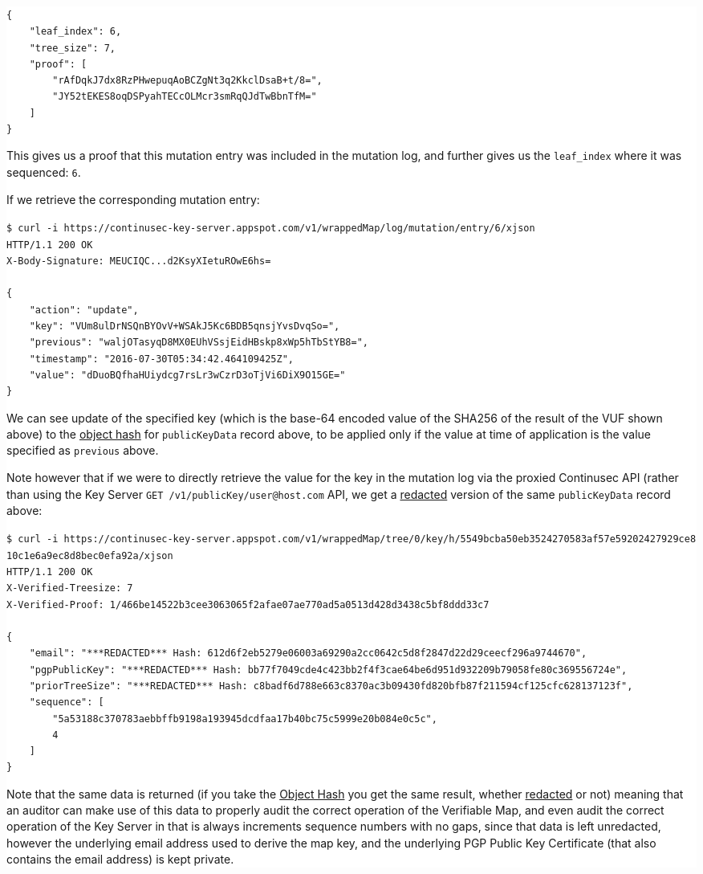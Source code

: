 	{
		"leaf_index": 6,
		"tree_size": 7,
		"proof": [
			"rAfDqkJ7dx8RzPHwepuqAoBCZgNt3q2KkclDsaB+t/8=",
			"JY52tEKES8oqDSPyahTECcOLMcr3smRqQJdTwBbnTfM="
		]
	}

This gives us a proof that this mutation entry was included in the mutation log, and further gives us the `leaf_index` where it was sequenced: `6`.

If we retrieve the corresponding mutation entry:

	$ curl -i https://continusec-key-server.appspot.com/v1/wrappedMap/log/mutation/entry/6/xjson
	HTTP/1.1 200 OK
	X-Body-Signature: MEUCIQC...d2KsyXIetuROwE6hs=

	{
		"action": "update",
		"key": "VUm8ulDrNSQnBYOvV+WSAkJ5Kc6BDB5qnsjYvsDvqSo=",
		"previous": "waljOTasyqD8MX0EUhVSsjEidHBskp8xWp5hTbStYB8=",
		"timestamp": "2016-07-30T05:34:42.464109425Z",
		"value": "dDuoBQfhaHUiydcg7rsLr3wCzrD3oTjVi6DiX9O15GE="
	}
	
We can see update of the specified key (which is the base-64 encoded value of the SHA256 of the result of the VUF shown above) to the [object hash](https://www.continusec.com/documentation/objecthash) for `publicKeyData` record above, to be applied only if the value at time of application is the value specified as `previous` above.

Note however that if we were to directly retrieve the value for the key in the mutation log via the proxied Continusec API (rather than using the Key Server `GET /v1/publicKey/user@host.com` API, we get a [redacted](https://www.continusec.com/documentation/redactability) version of the same `publicKeyData` record above:

	$ curl -i https://continusec-key-server.appspot.com/v1/wrappedMap/tree/0/key/h/5549bcba50eb3524270583af57e59202427929ce810c1e6a9ec8d8bec0efa92a/xjson
	HTTP/1.1 200 OK
	X-Verified-Treesize: 7
	X-Verified-Proof: 1/466be14522b3cee3063065f2afae07ae770ad5a0513d428d3438c5bf8ddd33c7

	{
		"email": "***REDACTED*** Hash: 612d6f2eb5279e06003a69290a2cc0642c5d8f2847d22d29ceecf296a9744670",
		"pgpPublicKey": "***REDACTED*** Hash: bb77f7049cde4c423bb2f4f3cae64be6d951d932209b79058fe80c369556724e",
		"priorTreeSize": "***REDACTED*** Hash: c8badf6d788e663c8370ac3b09430fd820bfb87f211594cf125cfc628137123f",
		"sequence": [
			"5a53188c370783aebbffb9198a193945dcdfaa17b40bc75c5999e20b084e0c5c",
			4
		]
	}

Note that the same data is returned (if you take the [Object Hash](https://www.continusec.com/documentation/objecthash) you get the same result, whether [redacted](https://www.continusec.com/documentation/redactability) or not) meaning that an auditor can make use of this data to properly audit the correct operation of the Verifiable Map, and even audit the correct operation of the Key Server in that is always increments sequence numbers with no gaps, since that data is left unredacted, however the underlying email address used to derive the map key, and the underlying PGP Public Key Certificate (that also contains the email address) is kept private.
